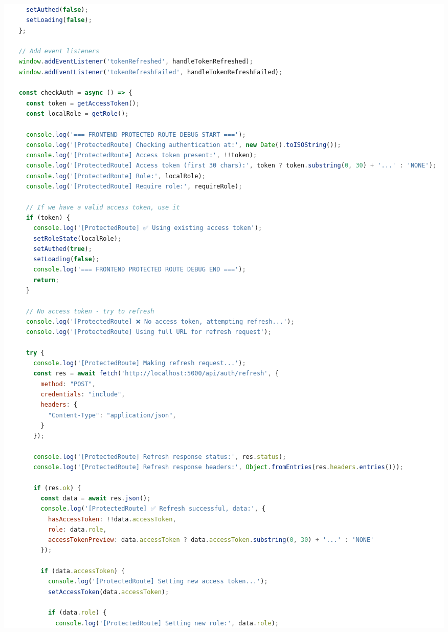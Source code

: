 ```javascript
      setAuthed(false);
      setLoading(false);
    };

    // Add event listeners
    window.addEventListener('tokenRefreshed', handleTokenRefreshed);
    window.addEventListener('tokenRefreshFailed', handleTokenRefreshFailed);

    const checkAuth = async () => {
      const token = getAccessToken();
      const localRole = getRole();

      console.log('=== FRONTEND PROTECTED ROUTE DEBUG START ===');
      console.log('[ProtectedRoute] Checking authentication at:', new Date().toISOString());
      console.log('[ProtectedRoute] Access token present:', !!token);
      console.log('[ProtectedRoute] Access token (first 30 chars):', token ? token.substring(0, 30) + '...' : 'NONE');
      console.log('[ProtectedRoute] Role:', localRole);
      console.log('[ProtectedRoute] Require role:', requireRole);

      // If we have a valid access token, use it
      if (token) {
        console.log('[ProtectedRoute] ✅ Using existing access token');
        setRoleState(localRole);
        setAuthed(true);
        setLoading(false);
        console.log('=== FRONTEND PROTECTED ROUTE DEBUG END ===');
        return;
      }

      // No access token - try to refresh
      console.log('[ProtectedRoute] ❌ No access token, attempting refresh...');
      console.log('[ProtectedRoute] Using full URL for refresh request');
      
      try {
        console.log('[ProtectedRoute] Making refresh request...');
        const res = await fetch('http://localhost:5000/api/auth/refresh', {
          method: "POST",
          credentials: "include",
          headers: {
            "Content-Type": "application/json",
          }
        });

        console.log('[ProtectedRoute] Refresh response status:', res.status);
        console.log('[ProtectedRoute] Refresh response headers:', Object.fromEntries(res.headers.entries()));

        if (res.ok) {
          const data = await res.json();
          console.log('[ProtectedRoute] ✅ Refresh successful, data:', {
            hasAccessToken: !!data.accessToken,
            role: data.role,
            accessTokenPreview: data.accessToken ? data.accessToken.substring(0, 30) + '...' : 'NONE'
          });
          
          if (data.accessToken) {
            console.log('[ProtectedRoute] Setting new access token...');
            setAccessToken(data.accessToken);
            
            if (data.role) {
              console.log('[ProtectedRoute] Setting new role:', data.role);
```